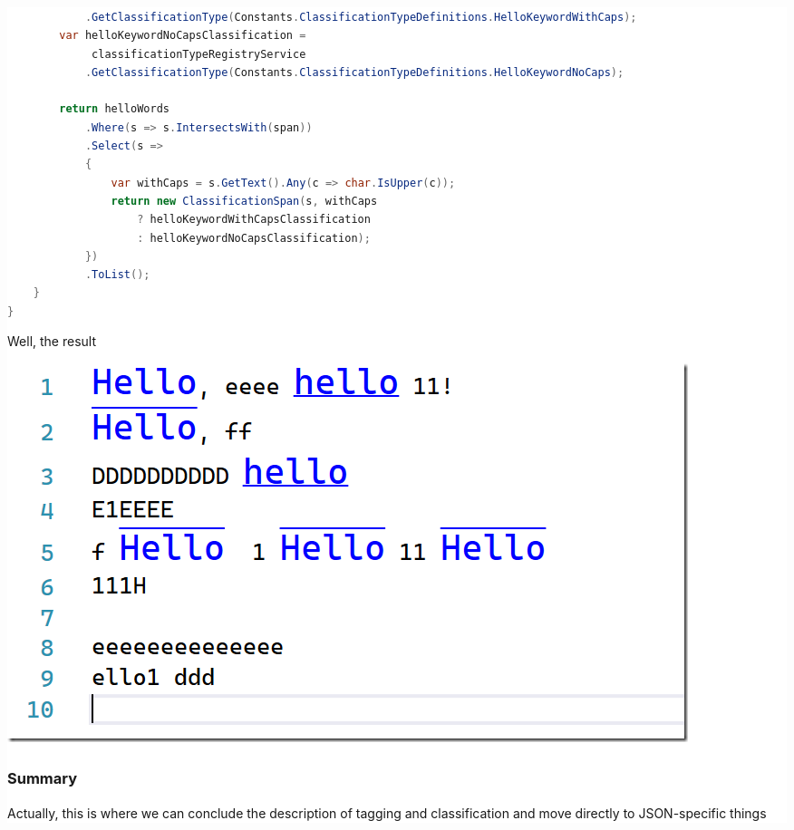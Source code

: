 ```cs
            .GetClassificationType(Constants.ClassificationTypeDefinitions.HelloKeywordWithCaps);
        var helloKeywordNoCapsClassification = 
             classificationTypeRegistryService
            .GetClassificationType(Constants.ClassificationTypeDefinitions.HelloKeywordNoCaps);
 
        return helloWords
            .Where(s => s.IntersectsWith(span))
            .Select(s => 
            {
                var withCaps = s.GetText().Any(c => char.IsUpper(c));
                return new ClassificationSpan(s, withCaps
                    ? helloKeywordWithCapsClassification
                    : helloKeywordNoCapsClassification);
            })
            .ToList();
    }
}
```

Well, the result

![Tagger Classifier](../Images/6-Tags-Classifiers-Part-3/71_50_TaggerClassifier.png)

### Summary

Actually, this is where we can conclude the description of tagging and classification and move directly to JSON-specific things


